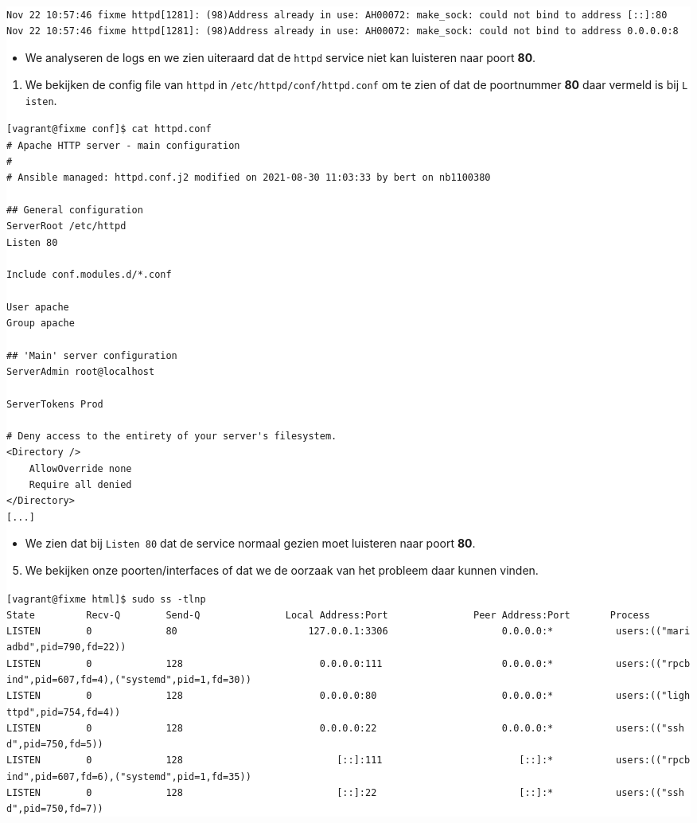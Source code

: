 ```console
Nov 22 10:57:46 fixme httpd[1281]: (98)Address already in use: AH00072: make_sock: could not bind to address [::]:80
Nov 22 10:57:46 fixme httpd[1281]: (98)Address already in use: AH00072: make_sock: could not bind to address 0.0.0.0:8
```

- We analyseren de logs en we zien uiteraard dat de `httpd` service niet kan luisteren naar poort **80**. 

1. We bekijken de config file van `httpd` in `/etc/httpd/conf/httpd.conf` om te zien of dat de poortnummer **80** daar vermeld is bij `Listen`.
```console
[vagrant@fixme conf]$ cat httpd.conf
# Apache HTTP server - main configuration
#
# Ansible managed: httpd.conf.j2 modified on 2021-08-30 11:03:33 by bert on nb1100380

## General configuration
ServerRoot /etc/httpd
Listen 80

Include conf.modules.d/*.conf

User apache
Group apache

## 'Main' server configuration
ServerAdmin root@localhost

ServerTokens Prod

# Deny access to the entirety of your server's filesystem.
<Directory />
    AllowOverride none
    Require all denied
</Directory>
[...]
```

- We zien dat bij `Listen 80` dat de service normaal gezien moet luisteren naar poort **80**.

5. We bekijken onze poorten/interfaces of dat we de oorzaak van het probleem daar kunnen vinden.
```console
[vagrant@fixme html]$ sudo ss -tlnp
State         Recv-Q        Send-Q               Local Address:Port               Peer Address:Port       Process
LISTEN        0             80                       127.0.0.1:3306                    0.0.0.0:*           users:(("mariadbd",pid=790,fd=22))
LISTEN        0             128                        0.0.0.0:111                     0.0.0.0:*           users:(("rpcbind",pid=607,fd=4),("systemd",pid=1,fd=30))
LISTEN        0             128                        0.0.0.0:80                      0.0.0.0:*           users:(("lighttpd",pid=754,fd=4))
LISTEN        0             128                        0.0.0.0:22                      0.0.0.0:*           users:(("sshd",pid=750,fd=5))
LISTEN        0             128                           [::]:111                        [::]:*           users:(("rpcbind",pid=607,fd=6),("systemd",pid=1,fd=35))
LISTEN        0             128                           [::]:22                         [::]:*           users:(("sshd",pid=750,fd=7))
```
